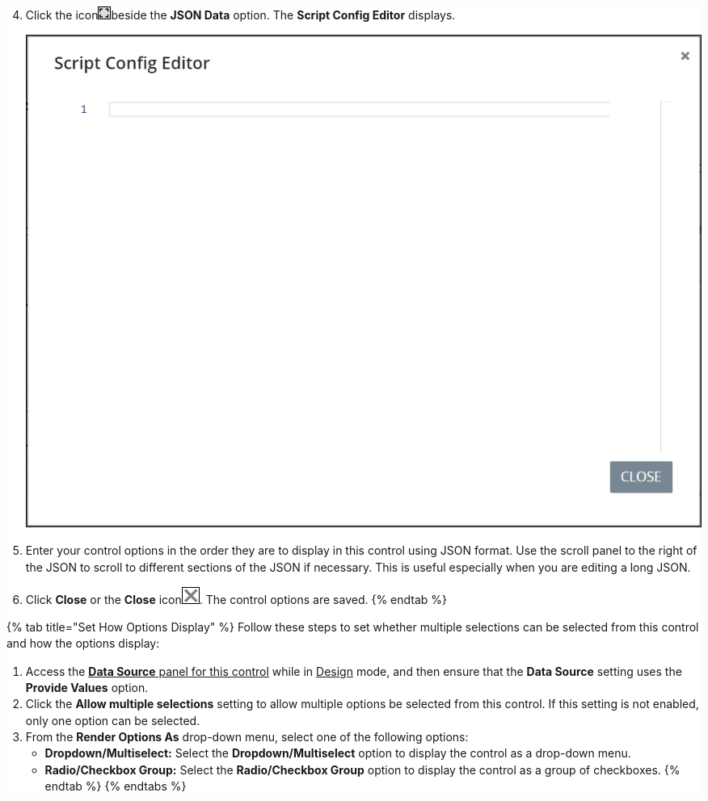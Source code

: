 4. Click the icon![](../../../../.gitbook/assets/json-configuration-script-icon-script-task-element-process-modeler-processes.png)beside the **JSON Data** option. The **Script Config Editor** displays.  

   ![](../../../../.gitbook/assets/script-config-editor-task-element-process-modeler-processses.png)

5. Enter your control options in the order they are to display in this control using JSON format. Use the scroll panel to the right of the JSON to scroll to different sections of the JSON if necessary. This is useful especially when you are editing a long JSON.
6. Click **Close** or the **Close** icon![](../../../../.gitbook/assets/close-script-config-editor-script-task-element-process-modeler-processes.png). The control options are saved.
{% endtab %}

{% tab title="Set How Options Display" %}
Follow these steps to set whether multiple selections can be selected from this control and how the options display:

1. Access the [**Data Source** panel for this control](select-list-control-settings.md#data-source-panel-settings) while in [Design](../screens-builder-modes.md#design-mode) mode, and then ensure that the **Data Source** setting uses the **Provide Values** option.
2. Click the **Allow multiple selections** setting to allow multiple options be selected from this control. If this setting is not enabled, only one option can be selected.
3. From the **Render Options As** drop-down menu, select one of the following options:
   * **Dropdown/Multiselect:** Select the **Dropdown/Multiselect** option to display the control as a drop-down menu.
   * **Radio/Checkbox Group:** Select the **Radio/Checkbox Group** option to display the control as a group of checkboxes.
{% endtab %}
{% endtabs %}
